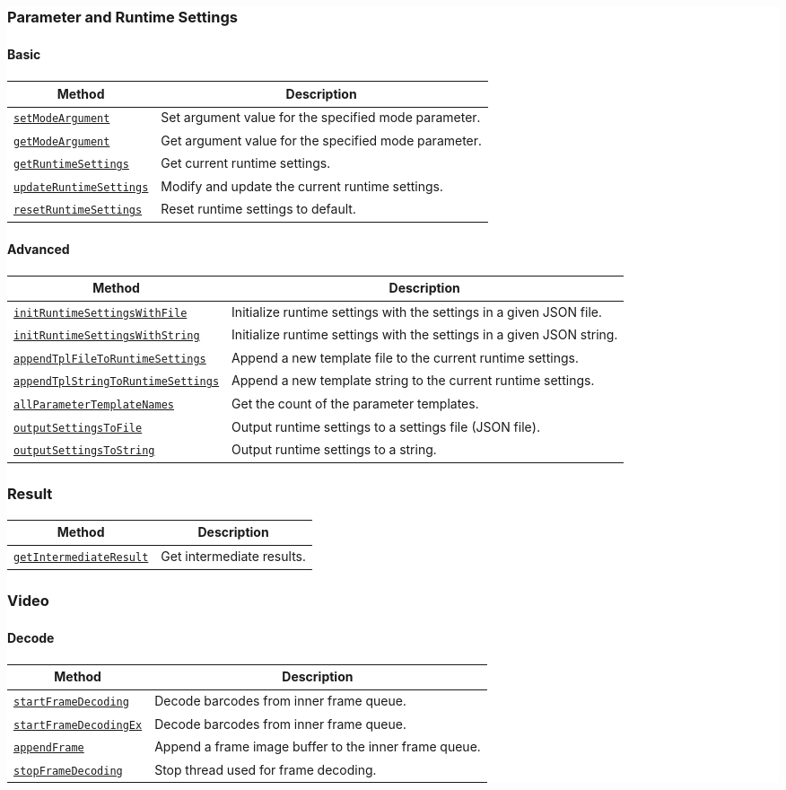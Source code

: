 ### Parameter and Runtime Settings

#### Basic
  
  | Method               | Description |
  |----------------------|-------------|
  | [`setModeArgument`](primary-parameter-and-runtime-settings-basic.md#setmodeargument) | Set argument value for the specified mode parameter. |
  | [`getModeArgument`](primary-parameter-and-runtime-settings-basic.md#getmodeargument) | Get argument value for the specified mode parameter. |
  | [`getRuntimeSettings`](primary-parameter-and-runtime-settings-basic.md#getruntimesettings) | Get current runtime settings. |
  | [`updateRuntimeSettings`](primary-parameter-and-runtime-settings-basic.md#updateruntimesettings) | Modify and update the current runtime settings. |
  | [`resetRuntimeSettings`](primary-parameter-and-runtime-settings-basic.md#resetruntimesettings) | Reset runtime settings to default. |

#### Advanced
  
  | Method               | Description |
  |----------------------|-------------|
  | [`initRuntimeSettingsWithFile`](primary-parameter-and-runtime-settings-advanced.md#initruntimesettingswithfile) | Initialize runtime settings with the settings in a given JSON file. |
  | [`initRuntimeSettingsWithString`](primary-parameter-and-runtime-settings-advanced.md#initruntimesettingswithstring) | Initialize runtime settings with the settings in a given JSON string. |
  | [`appendTplFileToRuntimeSettings`](primary-parameter-and-runtime-settings-advanced.md#appendtplfiletoruntimesettings) | Append a new template file to the current runtime settings. |
  | [`appendTplStringToRuntimeSettings`](primary-parameter-and-runtime-settings-advanced.md#appendtplstringtoruntimesettings) | Append a new template string to the current runtime settings. |
  | [`allParameterTemplateNames`](primary-parameter-and-runtime-settings-advanced.md#allparametertemplatenames) | Get the count of the parameter templates. |
  | [`outputSettingsToFile`](primary-parameter-and-runtime-settings-advanced.md#outputsettingstofile) | Output runtime settings to a settings file (JSON file). |
  | [`outputSettingsToString`](primary-parameter-and-runtime-settings-advanced.md#outputsettingstostring) | Output runtime settings to a string. |

### Result

  | Method               | Description |
  |----------------------|-------------|
  | [`getIntermediateResult`](primary-result.md#getintermediateresult) | Get intermediate results. |

### Video

#### Decode

  | Method               | Description |
  |----------------------|-------------|
  | [`startFrameDecoding`](primary-video.md#startframedecoding) | Decode barcodes from inner frame queue. |
  | [`startFrameDecodingEx`](primary-video.md#startframedecodingex) | Decode barcodes from inner frame queue. |
  | [`appendFrame`](primary-video.md#appendframe) | Append a frame image buffer to the inner frame queue. |
  | [`stopFrameDecoding`](primary-video.md#stopframedecoding) | Stop thread used for frame decoding. |
